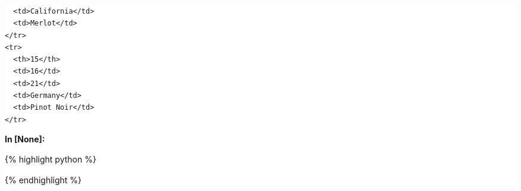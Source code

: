       <td>California</td>
      <td>Merlot</td>
    </tr>
    <tr>
      <th>15</th>
      <td>16</td>
      <td>21</td>
      <td>Germany</td>
      <td>Pinot Noir</td>
    </tr>
  </tbody>
</table>
</div>



**In [None]:**

{% highlight python %}

{% endhighlight %}

